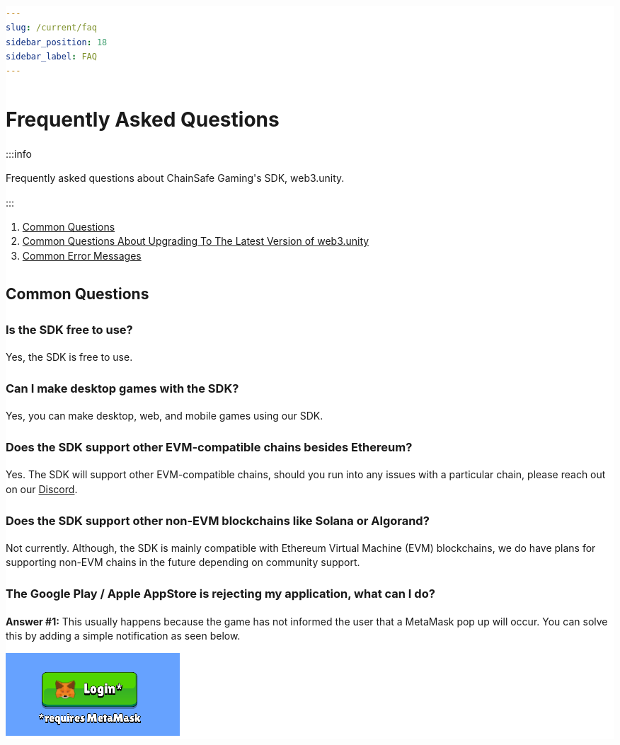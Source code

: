 ```yaml
---
slug: /current/faq
sidebar_position: 18
sidebar_label: FAQ
---
```



# Frequently Asked Questions

:::info

Frequently asked questions about ChainSafe Gaming's SDK, web3.unity.

:::

1. [Common Questions](#common-questions)
2. [Common Questions About Upgrading To The Latest Version of web3.unity](#common-questions-about-upgrading-to-the-latest-version-of-web3unity)
3. [Common Error Messages](#common-error-messages)


## Common Questions

### Is the SDK free to use?&#x20;

Yes, the SDK is free to use.

### Can I make desktop games with the SDK?

Yes, you can make desktop, web, and mobile games using our SDK.

### Does the SDK support other EVM-compatible chains besides Ethereum?

Yes. The SDK will support other EVM-compatible chains, should you run into any issues with a particular chain, please reach out on our [Discord](https://discord.gg/zxHUgGGTGk?utm_source=docs&utm_medium=documentation&utm_campaign=chainsafe_gaming_docs).

### Does the SDK support other non-EVM blockchains like Solana or Algorand?

Not currently. Although, the SDK is mainly compatible with Ethereum Virtual Machine (EVM) blockchains, we do have plans for supporting non-EVM chains in the future depending on community support.

### The Google Play / Apple AppStore is rejecting my application, what can I do?

**Answer #1:** This usually happens because the game has not informed the user that a MetaMask pop up will occur. You can solve this by adding a simple notification as seen below.

![](assets/faq/request-metamask.png)
